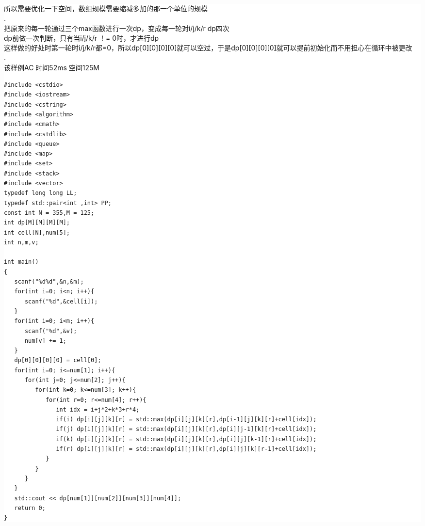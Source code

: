     

所以需要优化一下空间，数组规模需要缩减多加的那一个单位的规模  
.  
把原来的每一轮通过三个max函数进行一次dp，变成每一轮对i/j/k/r dp四次  
dp前做一次判断，只有当i/j/k/r ！= 0时，才进行dp  
这样做的好处时第一轮时i/j/k/r都=0，所以dp[0][0][0][0]就可以空过，于是dp[0][0][0][0]就可以提前初始化而不用担心在循环中被更改  
.  
该样例AC 时间52ms 空间125M

    
    
    #include <cstdio>
    #include <iostream>
    #include <cstring>
    #include <algorithm>
    #include <cmath>
    #include <cstdlib>
    #include <queue>
    #include <map>
    #include <set>
    #include <stack>
    #include <vector>
    typedef long long LL;
    typedef std::pair<int ,int> PP;
    const int N = 355,M = 125;
    int dp[M][M][M][M];
    int cell[N],num[5];
    int n,m,v;
    
    int main()
    {
       scanf("%d%d",&n,&m);
       for(int i=0; i<n; i++){
          scanf("%d",&cell[i]);
       }
       for(int i=0; i<m; i++){
          scanf("%d",&v);
          num[v] += 1;
       }
       dp[0][0][0][0] = cell[0];
       for(int i=0; i<=num[1]; i++){
          for(int j=0; j<=num[2]; j++){
             for(int k=0; k<=num[3]; k++){
                for(int r=0; r<=num[4]; r++){
                   int idx = i+j*2+k*3+r*4;
                   if(i) dp[i][j][k][r] = std::max(dp[i][j][k][r],dp[i-1][j][k][r]+cell[idx]);
                   if(j) dp[i][j][k][r] = std::max(dp[i][j][k][r],dp[i][j-1][k][r]+cell[idx]);
                   if(k) dp[i][j][k][r] = std::max(dp[i][j][k][r],dp[i][j][k-1][r]+cell[idx]);
                   if(r) dp[i][j][k][r] = std::max(dp[i][j][k][r],dp[i][j][k][r-1]+cell[idx]);
                }
             }
          }
       }
       std::cout << dp[num[1]][num[2]][num[3]][num[4]];
       return 0;
    }
    
